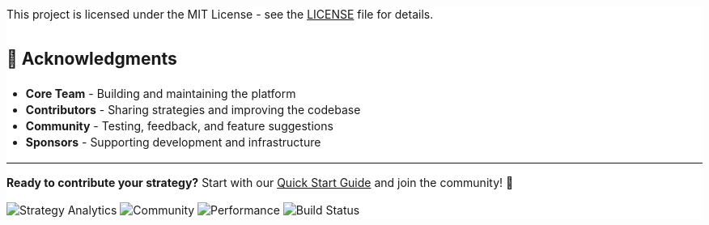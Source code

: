This project is licensed under the MIT License - see the [LICENSE](LICENSE) file for details.

## 🙏 Acknowledgments

- **Core Team** - Building and maintaining the platform
- **Contributors** - Sharing strategies and improving the codebase
- **Community** - Testing, feedback, and feature suggestions
- **Sponsors** - Supporting development and infrastructure

---

**Ready to contribute your strategy?** Start with our [Quick Start Guide](docs/CONTRIBUTING.md) and join the community! 🚀

![Strategy Analytics](https://img.shields.io/badge/strategies-50+-brightgreen)
![Community](https://img.shields.io/badge/contributors-25+-blue)
![Performance](https://img.shields.io/badge/avg_performance-85%25-orange)
![Build Status](https://github.com/yss-strategies/community/workflows/CI/badge.svg)
